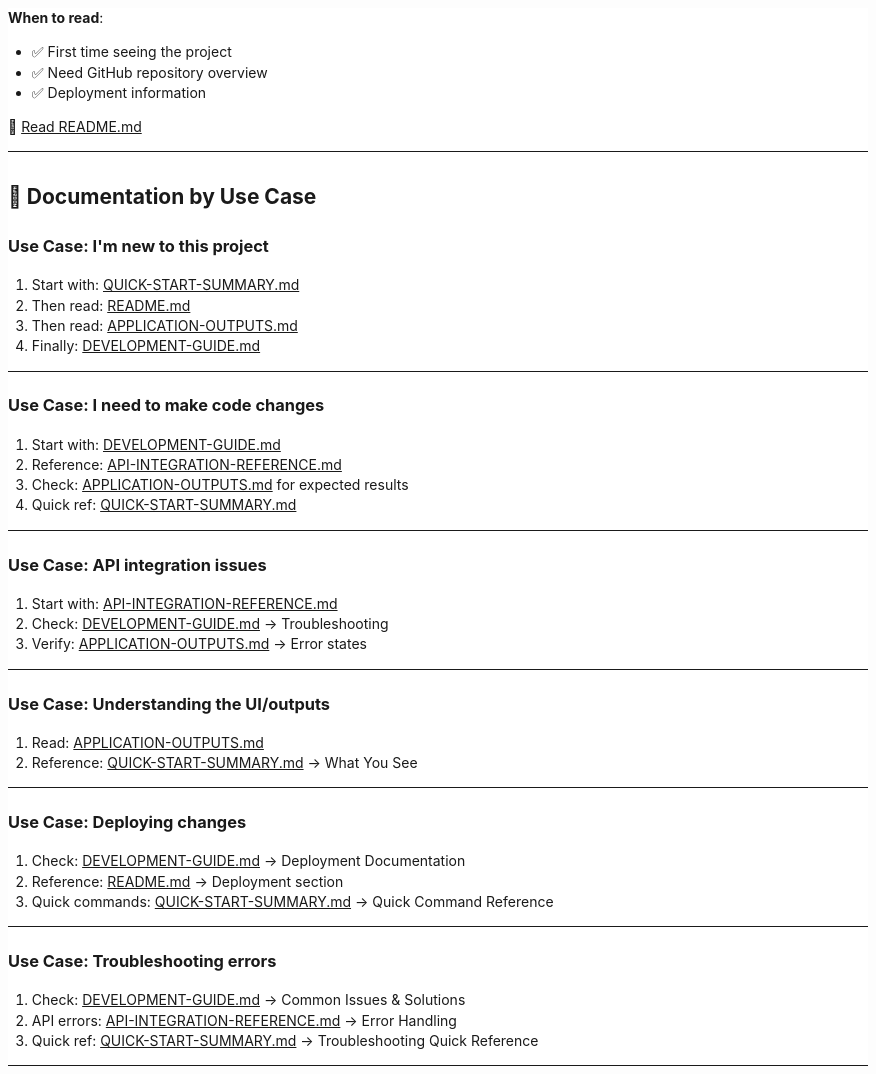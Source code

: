 **When to read**:
- ✅ First time seeing the project
- ✅ Need GitHub repository overview
- ✅ Deployment information

📄 [Read README.md](./README.md)

---

## 🎯 Documentation by Use Case

### **Use Case: I'm new to this project**
1. Start with: [QUICK-START-SUMMARY.md](./QUICK-START-SUMMARY.md)
2. Then read: [README.md](./README.md)
3. Then read: [APPLICATION-OUTPUTS.md](./APPLICATION-OUTPUTS.md)
4. Finally: [DEVELOPMENT-GUIDE.md](./DEVELOPMENT-GUIDE.md)

---

### **Use Case: I need to make code changes**
1. Start with: [DEVELOPMENT-GUIDE.md](./DEVELOPMENT-GUIDE.md)
2. Reference: [API-INTEGRATION-REFERENCE.md](./API-INTEGRATION-REFERENCE.md)
3. Check: [APPLICATION-OUTPUTS.md](./APPLICATION-OUTPUTS.md) for expected results
4. Quick ref: [QUICK-START-SUMMARY.md](./QUICK-START-SUMMARY.md)

---

### **Use Case: API integration issues**
1. Start with: [API-INTEGRATION-REFERENCE.md](./API-INTEGRATION-REFERENCE.md)
2. Check: [DEVELOPMENT-GUIDE.md](./DEVELOPMENT-GUIDE.md) → Troubleshooting
3. Verify: [APPLICATION-OUTPUTS.md](./APPLICATION-OUTPUTS.md) → Error states

---

### **Use Case: Understanding the UI/outputs**
1. Read: [APPLICATION-OUTPUTS.md](./APPLICATION-OUTPUTS.md)
2. Reference: [QUICK-START-SUMMARY.md](./QUICK-START-SUMMARY.md) → What You See

---

### **Use Case: Deploying changes**
1. Check: [DEVELOPMENT-GUIDE.md](./DEVELOPMENT-GUIDE.md) → Deployment Documentation
2. Reference: [README.md](./README.md) → Deployment section
3. Quick commands: [QUICK-START-SUMMARY.md](./QUICK-START-SUMMARY.md) → Quick Command Reference

---

### **Use Case: Troubleshooting errors**
1. Check: [DEVELOPMENT-GUIDE.md](./DEVELOPMENT-GUIDE.md) → Common Issues & Solutions
2. API errors: [API-INTEGRATION-REFERENCE.md](./API-INTEGRATION-REFERENCE.md) → Error Handling
3. Quick ref: [QUICK-START-SUMMARY.md](./QUICK-START-SUMMARY.md) → Troubleshooting Quick Reference

---
